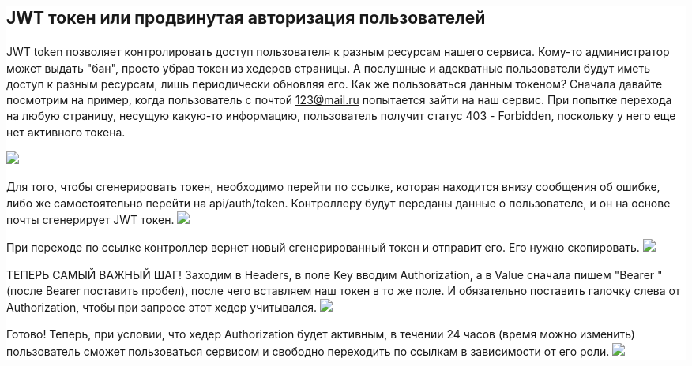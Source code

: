 ## JWT токен или продвинутая авторизация пользователей

JWT token позволяет контролировать доступ пользователя к разным ресурсам нашего сервиса. Кому-то администратор может
выдать "бан", просто убрав токен из хедеров страницы. А послушные и адекватные пользователи будут иметь доступ к разным
ресурсам, лишь периодически обновляя его. Как же пользоваться данным токеном? Сначала давайте посмотрим на пример, когда
пользователь с почтой 123@mail.ru попытается зайти на наш сервис. При попытке перехода на любую страницу, несущую
какую-то информацию, пользователь получит статус 403 - Forbidden, поскольку у него еще нет активного токена.

![](src/main/resources/static/images/jwt/forbidden403.jpg)

Для того, чтобы сгенерировать токен, необходимо перейти по ссылке, которая находится внизу сообщения об ошибке, либо же
самостоятельно перейти на api/auth/token. Контроллеру будут переданы данные о пользователе, и он на основе почты
сгенерирует JWT токен. ![](src/main/resources/static/images/jwt/clickLink.jpg)

При переходе по ссылке контроллер вернет новый сгенерированный токен и отправит его. Его нужно скопировать.
![](src/main/resources/static/images/jwt/JWTtoken.jpg)

ТЕПЕРЬ САМЫЙ ВАЖНЫЙ ШАГ!
Заходим в Headers, в поле Key вводим Authorization, а в Value сначала пишем "Bearer " 
(после Bearer поставить пробел), после чего вставляем наш токен в то же поле. И обязательно поставить галочку
слева от Authorization, чтобы при запросе этот хедер учитывался.
![](src/main/resources/static/images/jwt/bearer.jpg)

Готово! Теперь, при условии, что хедер Authorization будет активным, в течении 24 часов (время можно изменить)
пользователь сможет пользоваться сервисом и свободно переходить по ссылкам в зависимости от его роли.
![](src/main/resources/static/images/jwt/done.jpg)




